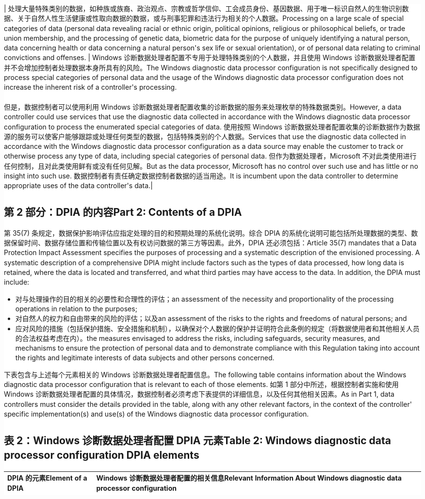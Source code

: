 | <span data-ttu-id="004f0-124">处理大量特殊类别的数据，如种族或族裔、政治观点、宗教或哲学信仰、工会成员身份、基因数据、用于唯一标识自然人的生物识别数据、关于自然人性生活健康或性取向数据的数据，或与刑事犯罪和违法行为相关的个人数据。</span><span class="sxs-lookup"><span data-stu-id="004f0-124">Processing on a large scale of special categories of data (personal data revealing racial or ethnic origin, political opinions, religious or philosophical beliefs, or trade union membership, and the processing of genetic data, biometric data for the purpose of uniquely identifying a natural person, data concerning health or data concerning a natural person's sex life or sexual orientation), or of personal data relating to criminal convictions and offenses.</span></span> | <span data-ttu-id="004f0-125">Windows 诊断数据处理者配置不专用于处理特殊类别的个人数据，并且使用 Windows 诊断数据处理者配置并不会增加控制者处理数据本身所具有的风险。</span><span class="sxs-lookup"><span data-stu-id="004f0-125">The Windows diagnostic data processor configuration is not specifically designed to process special categories of personal data and the usage of the Windows diagnostic data processor configuration does not increase the inherent risk of a controller's processing.</span></span> <br><br> <span data-ttu-id="004f0-126">但是，数据控制者可以使用利用 Windows 诊断数据处理者配置收集的诊断数据的服务来处理枚举的特殊数据类别。</span><span class="sxs-lookup"><span data-stu-id="004f0-126">However, a data controller could use services that use the diagnostic data collected in accordance with the Windows diagnostic data processor configuration to process the enumerated special categories of data.</span></span> <span data-ttu-id="004f0-127">使用按照 Windows 诊断数据处理者配置收集的诊断数据作为数据源的服务可以使客户能够跟踪或处理任何类型的数据，包括特殊类别的个人数据。</span><span class="sxs-lookup"><span data-stu-id="004f0-127">Services that use the diagnostic data collected in accordance with the Windows diagnostic data processor configuration as a data source may enable the customer to track or otherwise process any type of data, including special categories of personal data.</span></span> <span data-ttu-id="004f0-128">但作为数据处理者，Microsoft 不对此类使用进行任何控制，且对此类使用鲜有或没有任何见解。</span><span class="sxs-lookup"><span data-stu-id="004f0-128">But as the data processor, Microsoft has no control over such use and has little or no insight into such use.</span></span> <span data-ttu-id="004f0-129">数据控制者有责任确定数据控制者数据的适当用途。</span><span class="sxs-lookup"><span data-stu-id="004f0-129">It is incumbent upon the data controller to determine appropriate uses of the data controller's data.</span></span>|

## <a name="part-2-contents-of-a-dpia"></a><span data-ttu-id="004f0-130">第 2 部分：DPIA 的内容</span><span class="sxs-lookup"><span data-stu-id="004f0-130">Part 2: Contents of a DPIA</span></span>

<span data-ttu-id="004f0-p106">第 35(7) 条规定，数据保护影响评估应指定处理的目的和预期处理的系统化说明。综合 DPIA 的系统化说明可能包括所处理数据的类型、数据保留时间、数据存储位置和传输位置以及有权访问数据的第三方等因素。此外，DPIA 还必须包括：</span><span class="sxs-lookup"><span data-stu-id="004f0-p106">Article 35(7) mandates that a Data Protection Impact Assessment specifies the purposes of processing and a systematic description of the envisioned processing. A systematic description of a comprehensive DPIA might include factors such as the types of data processed, how long data is retained, where the data is located and transferred, and what third parties may have access to the data. In addition, the DPIA must include:</span></span>

- <span data-ttu-id="004f0-134">对与处理操作的目的相关的必要性和合理性的评估；</span><span class="sxs-lookup"><span data-stu-id="004f0-134">an assessment of the necessity and proportionality of the processing operations in relation to the purposes;</span></span>
- <span data-ttu-id="004f0-135">对自然人的权力和自由带来的风险的评估；以及</span><span class="sxs-lookup"><span data-stu-id="004f0-135">an assessment of the risks to the rights and freedoms of natural persons; and</span></span>
- <span data-ttu-id="004f0-136">应对风险的措施（包括保护措施、安全措施和机制），以确保对个人数据的保护并证明符合此条例的规定（将数据使用者和其他相关人员的合法权益考虑在内）。</span><span class="sxs-lookup"><span data-stu-id="004f0-136">the measures envisaged to address the risks, including safeguards, security measures, and mechanisms to ensure the protection of personal data and to demonstrate compliance with this Regulation taking into account the rights and legitimate interests of data subjects and other persons concerned.</span></span>

<span data-ttu-id="004f0-137">下表包含与上述每个元素相关的 Windows 诊断数据处理者配置信息。</span><span class="sxs-lookup"><span data-stu-id="004f0-137">The following table contains information about the Windows diagnostic data processor configuration that is relevant to each of those elements.</span></span> <span data-ttu-id="004f0-138">如第 1 部分中所述，根据控制者实施和使用 Windows 诊断数据处理者配置的具体情况，数据控制者必须考虑下表提供的详细信息，以及任何其他相关因素。</span><span class="sxs-lookup"><span data-stu-id="004f0-138">As in Part 1, data controllers must consider the details provided in the table, along with any other relevant factors, in the context of the controller' specific implementation(s) and use(s) of the Windows diagnostic data processor configuration.</span></span>

## <a name="table-2-windows-diagnostic-data-processor-configuration-dpia-elements"></a><span data-ttu-id="004f0-139">表 2：Windows 诊断数据处理者配置 DPIA 元素</span><span class="sxs-lookup"><span data-stu-id="004f0-139">Table 2: Windows diagnostic data processor configuration DPIA elements</span></span>

| <span data-ttu-id="004f0-140">DPIA 的元素</span><span class="sxs-lookup"><span data-stu-id="004f0-140">Element of a DPIA</span></span> | <span data-ttu-id="004f0-141">Windows 诊断数据处理者配置的相关信息</span><span class="sxs-lookup"><span data-stu-id="004f0-141">Relevant Information About Windows diagnostic data processor configuration</span></span> |
|:---|:---|